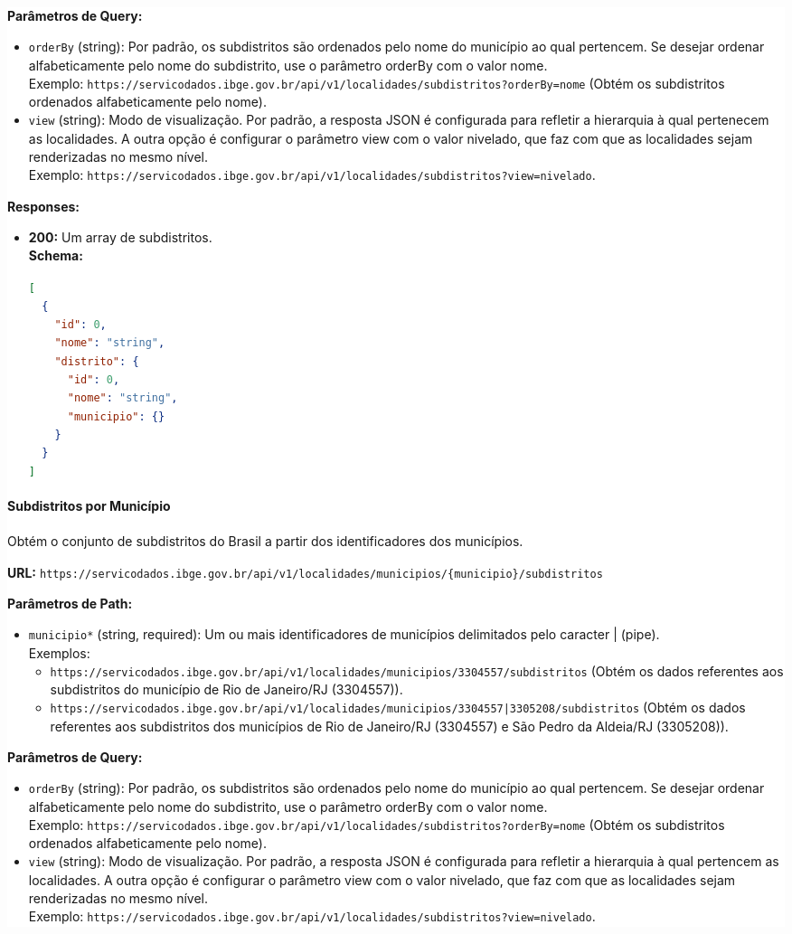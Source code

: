 **Parâmetros de Query:**
- `orderBy` (string): Por padrão, os subdistritos são ordenados pelo nome do município ao qual pertencem. Se desejar ordenar alfabeticamente pelo nome do subdistrito, use o parâmetro orderBy com o valor nome.  
  Exemplo: `https://servicodados.ibge.gov.br/api/v1/localidades/subdistritos?orderBy=nome` (Obtém os subdistritos ordenados alfabeticamente pelo nome).
- `view` (string): Modo de visualização. Por padrão, a resposta JSON é configurada para refletir a hierarquia à qual pertenecem as localidades. A outra opção é configurar o parâmetro view com o valor nivelado, que faz com que as localidades sejam renderizadas no mesmo nível.  
  Exemplo: `https://servicodados.ibge.gov.br/api/v1/localidades/subdistritos?view=nivelado`.

**Responses:**
- **200:** Um array de subdistritos.  
  **Schema:**
  ```json
  [
    {
      "id": 0,
      "nome": "string",
      "distrito": {
        "id": 0,
        "nome": "string",
        "municipio": {}
      }
    }
  ]
  ```

#### Subdistritos por Município
Obtém o conjunto de subdistritos do Brasil a partir dos identificadores dos municípios.

**URL:** `https://servicodados.ibge.gov.br/api/v1/localidades/municipios/{municipio}/subdistritos`

**Parâmetros de Path:**
- `municipio*` (string, required): Um ou mais identificadores de municípios delimitados pelo caracter | (pipe).  
  Exemplos:  
  - `https://servicodados.ibge.gov.br/api/v1/localidades/municipios/3304557/subdistritos` (Obtém os dados referentes aos subdistritos do município de Rio de Janeiro/RJ (3304557)).  
  - `https://servicodados.ibge.gov.br/api/v1/localidades/municipios/3304557|3305208/subdistritos` (Obtém os dados referentes aos subdistritos dos municípios de Rio de Janeiro/RJ (3304557) e São Pedro da Aldeia/RJ (3305208)).

**Parâmetros de Query:**
- `orderBy` (string): Por padrão, os subdistritos são ordenados pelo nome do município ao qual pertencem. Se desejar ordenar alfabeticamente pelo nome do subdistrito, use o parâmetro orderBy com o valor nome.  
  Exemplo: `https://servicodados.ibge.gov.br/api/v1/localidades/subdistritos?orderBy=nome` (Obtém os subdistritos ordenados alfabeticamente pelo nome).
- `view` (string): Modo de visualização. Por padrão, a resposta JSON é configurada para refletir a hierarquia à qual pertencem as localidades. A outra opção é configurar o parâmetro view com o valor nivelado, que faz com que as localidades sejam renderizadas no mesmo nível.  
  Exemplo: `https://servicodados.ibge.gov.br/api/v1/localidades/subdistritos?view=nivelado`.
